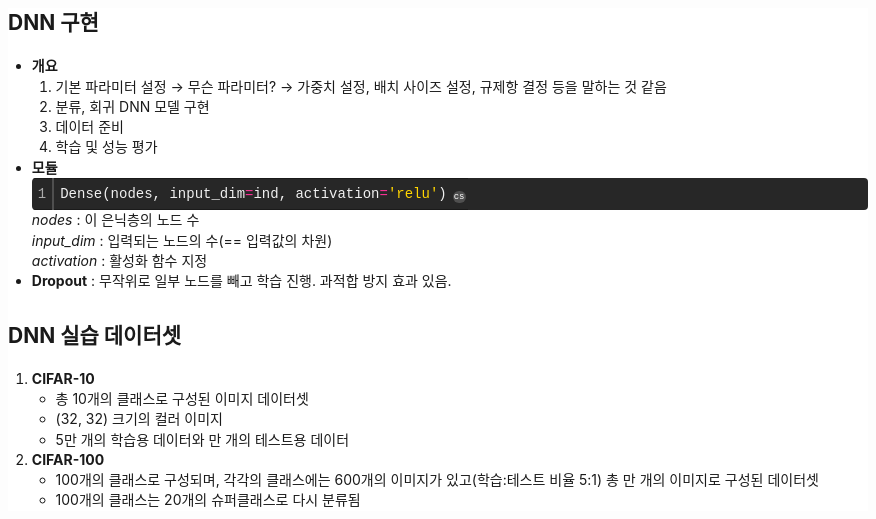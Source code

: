 
<h2>DNN 구현</h2>
<ul>
	<li><strong>개요</strong>
		<ol>
			<li>기본 파라미터 설정 <span class="x-understand">→ 무슨 파라미터?</span> <span class="understand">→ 가중치 설정, 배치 사이즈 설정, 규제항 결정 등을 말하는 것 같음</span></li>
			<li>분류, 회귀 DNN 모델 구현</li>
			<li>데이터 준비</li>
			<li>학습 및 성능 평가</li>
		</ol>
	</li>
	<li>
		<strong>모듈</strong>
		<div class="colorscripter-code" style="color:#f0f0f0;font-family:Consolas, 'Liberation Mono', Menlo, Courier, monospace !important; position:relative !important;overflow:auto"><table class="colorscripter-code-table" style="margin:0;padding:0;border:none;background-color:#272727;border-radius:4px;" cellspacing="0" cellpadding="0"><tr><td style="padding:6px;border-right:2px solid #4f4f4f"><div style="margin:0;padding:0;word-break:normal;text-align:right;color:#aaa;font-family:Consolas, 'Liberation Mono', Menlo, Courier, monospace !important;line-height:130%"><div style="line-height:130%">1</div></div></td><td style="padding:6px 0;text-align:left"><pre style="margin:0;padding:0;color:#f0f0f0;font-family:Consolas, 'Liberation Mono', Menlo, Courier, monospace !important;line-height:130%"><div style="padding:0 6px; white-space:pre; line-height:130%">Dense(nodes,&nbsp;input_dim<span style="color:#0086b3"></span><span style="color:#ff3399">=</span>ind,&nbsp;activation<span style="color:#0086b3"></span><span style="color:#ff3399">=</span><span style="color:#ffd500">'relu'</span>)</div></pre></td><td style="vertical-align:bottom;padding:0 2px 4px 0"><a href="http://colorscripter.com/info#e" target="_blank" style="text-decoration:none;color:white"><span style="font-size:9px;word-break:normal;background-color:#4f4f4f;color:white;border-radius:10px;padding:1px">cs</span></a></td></tr></table></div>
		<em>nodes</em> : 이 은닉층의 노드 수<br>
		<em>input_dim</em> : 입력되는 노드의 수(== 입력값의 차원)<br>
		<em>activation</em> : 활성화 함수 지정
	</li>
	<li><strong>Dropout</strong> : 무작위로 일부 노드를 빼고 학습 진행. 과적합 방지 효과 있음.</li>
</ul>


<h2>DNN 실습 데이터셋</h2>
<ol>
	<li><strong>CIFAR-10</strong>
		<ul>
			<li>총 10개의 클래스로 구성된 이미지 데이터셋</li>
			<li>(32, 32) 크기의 컬러 이미지</li>
			<li>5만 개의 학습용 데이터와 만 개의 테스트용 데이터</li>
		</ul>
	</li>
	<li><strong>CIFAR-100</strong>
		<ul>
			<li>100개의 클래스로 구성되며, 각각의 클래스에는 600개의 이미지가 있고(학습:테스트 비율 5:1) 총 만 개의 이미지로 구성된 데이터셋</li>
			<li>100개의 클래스는 20개의 슈퍼클래스로 다시 분류됨</li>
		</ul>
	</li>
</ol>

